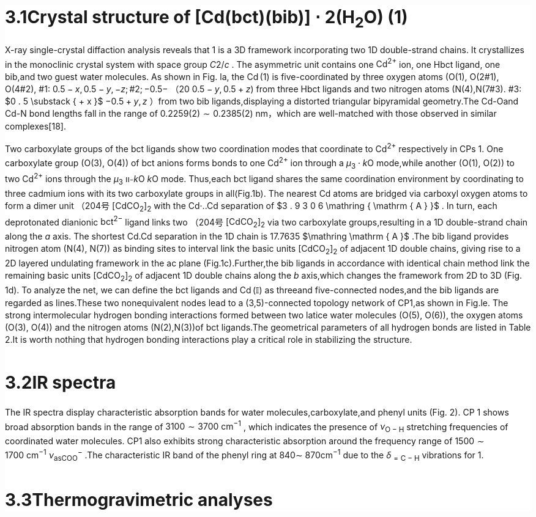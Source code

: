 # 3.1Crystal structure of $\mathrm { [ C d ( b c t ) ( b i b ) ] } { \cdot } 2 ( \mathrm { H } _ { 2 } \mathbf { O } )$ (1)

X-ray single-crystal diffaction analysis reveals that 1 is a 3D framework incorporating two 1D double-strand chains. It crystallizes in the monoclinic crystal system with space group $C 2 / c$ . The asymmetric unit contains one $\mathrm { C d ^ { 2 + } }$ ion, one Hbct ligand, one bib,and two guest water molecules. As shown in Fig. la, the $\operatorname { C d } ( 1 )$ is five-coordinated by three oxygen atoms (O(1), O(2#1), O(4#2), #1: $0 . 5 - x , 0 . 5 - y , - z ; \# 2 ; - 0 . 5 -$ （20 $0 . 5 - y , 0 . 5 + z )$ from three Hbct ligands and two nitrogen atoms (N(4),N(7#3). #3: $0 . 5 \substack { + x }$ $- 0 . 5 + y , z$ ）from two bib ligands,displaying a distorted triangular bipyramidal geometry.The Cd-Oand Cd-N bond lengths fall in the range of $0 . 2 2 5 9 ( 2 ) \sim 0 . 2 3 8 5 ( 2 )$ nm，which are well-matched with those observed in similar complexes[18].

Two carboxylate groups of the bct ligands show two coordination modes that coordinate to $\mathrm { C d ^ { 2 + } }$ respectively in CPs 1. One carboxylate group (O(3), O(4)) of bct anions forms bonds to one $\mathrm { C d ^ { 2 + } }$ ion through a $\mu _ { 3 } { \cdot } k \mathrm { O }$ mode,while another (O(1), O(2)) to two $\mathrm { C d ^ { 2 + } }$ ions through the $\mu _ { 3 }$ $\imath { \imath } _ { ^ { - } } k \mathrm { O }$ $k \mathrm { O }$ mode. Thus,each bct ligand shares the same coordination environment by coordinating to three cadmium ions with its two carboxylate groups in all(Fig.1b). The nearest Cd atoms are bridged via carboxyl oxygen atoms to form a dimer unit （204号 $[ \mathrm { C d C O } _ { 2 } ] _ { 2 }$ with the Cd·..Cd separation of $3 . 9 3 0 6 \mathring { \mathrm { A } }$ . In turn, each deprotonated dianionic $\mathsf { b c t } ^ { 2 - }$ ligand links two （204号 $[ \mathrm { C d C O } _ { 2 } ] _ { 2 }$ via two carboxylate groups,resulting in a 1D double-strand chain along the $a$ axis. The shortest Cd.Cd separation in the 1D chain is 17.7635 $\mathring \mathrm { A }$ .The bib ligand provides nitrogen atom (N(4), N(7)) as binding sites to interval link the basic units $[ \mathrm { C d C O } _ { 2 } ] _ { 2 }$ of adjacent 1D double chains, giving rise to a 2D layered undulating framework in the ac plane (Fig.1c).Further,the bib ligands in accordance with identical chain method link the remaining basic units $[ \mathrm { C d C O } _ { 2 } ] _ { 2 }$ of adjacent 1D double chains along the $b$ axis,which changes the framework from 2D to 3D (Fig. 1d). To analyze the net, we can define the bct ligands and $\operatorname { C d } ( \mathbb { I } )$ as threeand five-connected nodes,and the bib ligands are regarded as lines.These two nonequivalent nodes lead to a (3,5)-connected topology network of CP1,as shown in Fig.le. The strong intermolecular hydrogen bonding interactions formed between two latice water molecules (O(5), O(6)), the oxygen atoms (O(3), O(4)) and the nitrogen atoms (N(2),N(3))of bct ligands.The geometrical parameters of all hydrogen bonds are listed in Table 2.It is worth nothing that hydrogen bonding interactions play a critical role in stabilizing the structure.

# 3.2IR spectra

The IR spectra display characteristic absorption bands for water molecules,carboxylate,and phenyl units (Fig. 2). CP 1 shows broad absorption bands in the range of $3 1 0 0 { \sim } 3 7 0 0 \ \mathrm { c m } ^ { - 1 }$ , which indicates the presence of $\nu _ { \mathrm { O - H } }$ stretching frequencies of coordinated water molecules. CP1 also exhibits strong characteristic absorption around the frequency range of $1 5 0 0 { \sim } 1 7 0 0 \ \mathrm { c m ^ { - 1 } } \ \nu _ { \mathrm { a s C O O } } { \mathrm { ^ { - } } }$ .The characteristic IR band of the phenyl ring at $8 4 0 \sim$ $8 7 0 \mathrm { c m } ^ { - 1 }$ due to the $\delta _ { \mathrm { = C - H } }$ vibrations for 1.

# 3.3Thermogravimetric analyses
